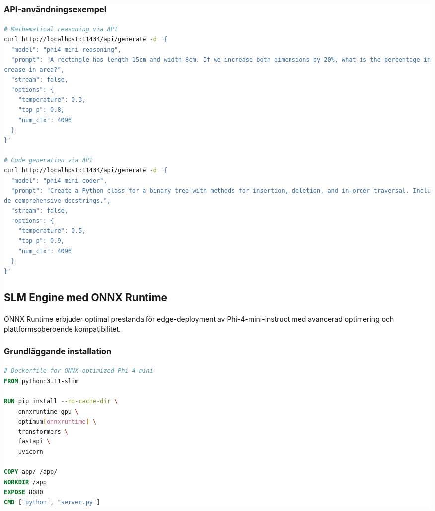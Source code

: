 ### API-användningsexempel

```bash
# Mathematical reasoning via API
curl http://localhost:11434/api/generate -d '{
  "model": "phi4-mini-reasoning",
  "prompt": "A rectangle has length 15cm and width 8cm. If we increase both dimensions by 20%, what is the percentage increase in area?",
  "stream": false,
  "options": {
    "temperature": 0.3,
    "top_p": 0.8,
    "num_ctx": 4096
  }
}'

# Code generation via API
curl http://localhost:11434/api/generate -d '{
  "model": "phi4-mini-coder",
  "prompt": "Create a Python class for a binary tree with methods for insertion, deletion, and in-order traversal. Include comprehensive docstrings.",
  "stream": false,
  "options": {
    "temperature": 0.5,
    "top_p": 0.9,
    "num_ctx": 4096
  }
}'
```

## SLM Engine med ONNX Runtime

ONNX Runtime erbjuder optimal prestanda för edge-deployment av Phi-4-mini-instruct med avancerad optimering och plattformsoberoende kompatibilitet.

### Grundläggande installation

```dockerfile
# Dockerfile for ONNX-optimized Phi-4-mini
FROM python:3.11-slim

RUN pip install --no-cache-dir \
    onnxruntime-gpu \
    optimum[onnxruntime] \
    transformers \
    fastapi \
    uvicorn

COPY app/ /app/
WORKDIR /app
EXPOSE 8080
CMD ["python", "server.py"]
```
